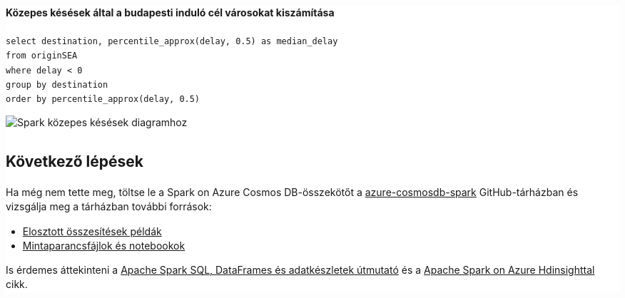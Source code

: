 
#### <a name="calculate-median-delays-by-destination-cities-departing-from-seattle"></a>Közepes késések által a budapesti induló cél városokat kiszámítása
```
select destination, percentile_approx(delay, 0.5) as median_delay
from originSEA
where delay < 0
group by destination
order by percentile_approx(delay, 0.5)
```

![Spark közepes késések diagramhoz](./media/spark-connector/median-delays-graph.png)

## <a name="next-steps"></a>Következő lépések

Ha még nem tette meg, töltse le a Spark on Azure Cosmos DB-összekötőt a [azure-cosmosdb-spark](https://github.com/Azure/azure-cosmosdb-spark) GitHub-tárházban és vizsgálja meg a tárházban további források:

* [Elosztott összesítések példák](https://github.com/Azure/azure-cosmosdb-spark/wiki/Aggregations-Examples)
* [Mintaparancsfájlok és notebookok](https://github.com/Azure/azure-cosmosdb-spark/tree/master/samples)

Is érdemes áttekinteni a [Apache Spark SQL, DataFrames és adatkészletek útmutató](http://spark.apache.org/docs/latest/sql-programming-guide.html) és a [Apache Spark on Azure Hdinsighttal](../hdinsight/hdinsight-apache-spark-jupyter-spark-sql.md) cikk.
